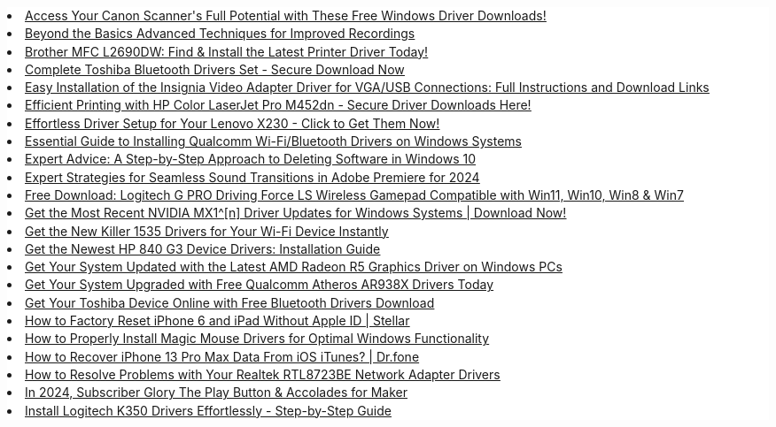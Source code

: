 <li><a href="https://win-dash.techidaily.com/access-your-canon-scanners-full-potential-with-these-free-windows-driver-downloads/"><u>Access Your Canon Scanner's Full Potential with These Free Windows Driver Downloads!</u></a></li>
<li><a href="https://youtube-videos.techidaily.com/beyond-the-basics-advanced-techniques-for-improved-recordings/"><u>Beyond the Basics  Advanced Techniques for Improved Recordings</u></a></li>
<li><a href="https://win-dash.techidaily.com/brother-mfc-l2690dw-find-and-install-the-latest-printer-driver-today/"><u>Brother MFC L2690DW: Find & Install the Latest Printer Driver Today!</u></a></li>
<li><a href="https://win-dash.techidaily.com/complete-toshiba-bluetooth-drivers-set-secure-download-now/"><u>Complete Toshiba Bluetooth Drivers Set - Secure Download Now</u></a></li>
<li><a href="https://win-dash.techidaily.com/easy-installation-of-the-insignia-video-adapter-driver-for-vgausb-connections-full-instructions-and-download-links/"><u>Easy Installation of the Insignia Video Adapter Driver for VGA/USB Connections: Full Instructions and Download Links</u></a></li>
<li><a href="https://win-dash.techidaily.com/efficient-printing-with-hp-color-laserjet-pro-m452dn-secure-driver-downloads-here/"><u>Efficient Printing with HP Color LaserJet Pro M452dn - Secure Driver Downloads Here!</u></a></li>
<li><a href="https://win-dash.techidaily.com/1722974444625-effortless-driver-setup-for-your-lenovo-x230-click-to-get-them-now/"><u>Effortless Driver Setup for Your Lenovo X230 - Click to Get Them Now!</u></a></li>
<li><a href="https://win-dash.techidaily.com/essential-guide-to-installing-qualcomm-wi-fibluetooth-drivers-on-windows-systems/"><u>Essential Guide to Installing Qualcomm Wi-Fi/Bluetooth Drivers on Windows Systems</u></a></li>
<li><a href="https://tech-haven.techidaily.com/expert-advice-a-step-by-step-approach-to-deleting-software-in-windows-10/"><u>Expert Advice: A Step-by-Step Approach to Deleting Software in Windows 10</u></a></li>
<li><a href="https://some-techniques.techidaily.com/expert-strategies-for-seamless-sound-transitions-in-adobe-premiere-for-2024/"><u>Expert Strategies for Seamless Sound Transitions in Adobe Premiere for 2024</u></a></li>
<li><a href="https://win-dash.techidaily.com/free-download-logitech-g-pro-driving-force-ls-wireless-gamepad-compatible-with-win11-win10-win8-and-win7/"><u>Free Download: Logitech G PRO Driving Force LS Wireless Gamepad Compatible with Win11, Win10, Win8 & Win7</u></a></li>
<li><a href="https://win-dash.techidaily.com/get-the-most-recent-nvidia-mx1n-driver-updates-for-windows-systems-download-now/"><u>Get the Most Recent NVIDIA MX1^[n] Driver Updates for Windows Systems | Download Now!</u></a></li>
<li><a href="https://win-dash.techidaily.com/1722963632152-get-the-new-killer-1535-drivers-for-your-wi-fi-device-instantly/"><u>Get the New Killer 1535 Drivers for Your Wi-Fi Device Instantly</u></a></li>
<li><a href="https://win-dash.techidaily.com/get-the-newest-hp-840-g3-device-drivers-installation-guide/"><u>Get the Newest HP 840 G3 Device Drivers: Installation Guide</u></a></li>
<li><a href="https://win-dash.techidaily.com/get-your-system-updated-with-the-latest-amd-radeon-r5-graphics-driver-on-windows-pcs/"><u>Get Your System Updated with the Latest AMD Radeon R5 Graphics Driver on Windows PCs</u></a></li>
<li><a href="https://win-dash.techidaily.com/get-your-system-upgraded-with-free-qualcomm-atheros-ar938x-drivers-today/"><u>Get Your System Upgraded with Free Qualcomm Atheros AR938X Drivers Today</u></a></li>
<li><a href="https://win-dash.techidaily.com/get-your-toshiba-device-online-with-free-bluetooth-drivers-download/"><u>Get Your Toshiba Device Online with Free Bluetooth Drivers Download</u></a></li>
<li><a href="https://blog-min.techidaily.com/how-to-factory-reset-iphone-6-and-ipad-without-apple-id-stellar-by-stellar-data-recovery-ios-iphone-data-recovery/"><u>How to Factory Reset iPhone 6 and iPad Without Apple ID | Stellar</u></a></li>
<li><a href="https://win-dash.techidaily.com/how-to-properly-install-magic-mouse-drivers-for-optimal-windows-functionality/"><u>How to Properly Install Magic Mouse Drivers for Optimal Windows Functionality</u></a></li>
<li><a href="https://blog-min.techidaily.com/how-to-recover-iphone-13-pro-max-data-from-ios-itunes-drfone-by-drfone-ios-data-recovery-ios-data-recovery/"><u>How to Recover iPhone 13 Pro Max Data From iOS iTunes? | Dr.fone</u></a></li>
<li><a href="https://win-dash.techidaily.com/how-to-resolve-problems-with-your-realtek-rtl8723be-network-adapter-drivers/"><u>How to Resolve Problems with Your Realtek RTL8723BE Network Adapter Drivers</u></a></li>
<li><a href="https://youtube-stream.techidaily.com/in-2024-subscriber-glory-the-play-button-and-accolades-for-maker/"><u>In 2024, Subscriber Glory  The Play Button & Accolades for Maker</u></a></li>
<li><a href="https://win-dash.techidaily.com/install-logitech-k350-drivers-effortlessly-step-by-step-guide/"><u>Install Logitech K350 Drivers Effortlessly - Step-by-Step Guide</u></a></li>